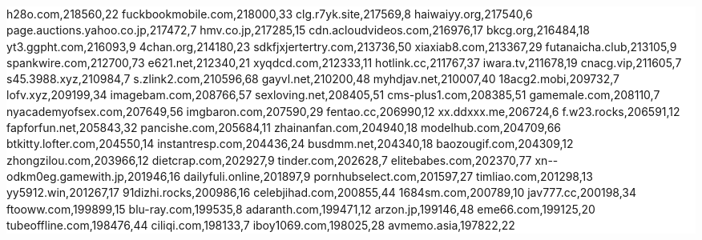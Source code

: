 h28o.com,218560,22
fuckbookmobile.com,218000,33
clg.r7yk.site,217569,8
haiwaiyy.org,217540,6
page.auctions.yahoo.co.jp,217472,7
hmv.co.jp,217285,15
cdn.acloudvideos.com,216976,17
bkcg.org,216484,18
yt3.ggpht.com,216093,9
4chan.org,214180,23
sdkfjxjertertry.com,213736,50
xiaxiab8.com,213367,29
futanaicha.club,213105,9
spankwire.com,212700,73
e621.net,212340,21
xyqdcd.com,212333,11
hotlink.cc,211767,37
iwara.tv,211678,19
cnacg.vip,211605,7
s45.3988.xyz,210984,7
s.zlink2.com,210596,68
gayvl.net,210200,48
myhdjav.net,210007,40
18acg2.mobi,209732,7
lofv.xyz,209199,34
imagebam.com,208766,57
sexloving.net,208405,51
cms-plus1.com,208385,51
gamemale.com,208110,7
nyacademyofsex.com,207649,56
imgbaron.com,207590,29
fentao.cc,206990,12
xx.ddxxx.me,206724,6
f.w23.rocks,206591,12
fapforfun.net,205843,32
pancishe.com,205684,11
zhainanfan.com,204940,18
modelhub.com,204709,66
btkitty.lofter.com,204550,14
instantresp.com,204436,24
busdmm.net,204340,18
baozougif.com,204309,12
zhongzilou.com,203966,12
dietcrap.com,202927,9
tinder.com,202628,7
elitebabes.com,202370,77
xn--odkm0eg.gamewith.jp,201946,16
dailyfuli.online,201897,9
pornhubselect.com,201597,27
timliao.com,201298,13
yy5912.win,201267,17
91dizhi.rocks,200986,16
celebjihad.com,200855,44
1684sm.com,200789,10
jav777.cc,200198,34
ftooww.com,199899,15
blu-ray.com,199535,8
adaranth.com,199471,12
arzon.jp,199146,48
eme66.com,199125,20
tubeoffline.com,198476,44
ciliqi.com,198133,7
iboy1069.com,198025,28
avmemo.asia,197822,22